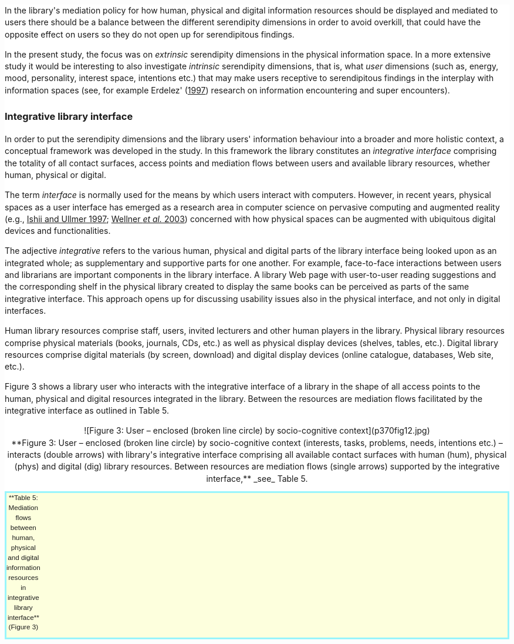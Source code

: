 In the library's mediation policy for how human, physical and digital information resources should be displayed and mediated to users there should be a balance between the different serendipity dimensions in order to avoid overkill, that could have the opposite effect on users so they do not open up for serendipitous findings.

In the present study, the focus was on <span style="font-style: italic;">extrinsic</span> serendipity dimensions in the physical information space. In a more extensive study it would be interesting to also investigate <span style="font-style: italic;">intrinsic</span> serendipity dimensions, that is, what _user_ dimensions (such as, energy, mood, personality, interest space, intentions etc.) that may make users receptive to serendipitous findings in the interplay with information spaces (see, for example Erdelez' ([1997](#Erdelez)) research on information encountering and super encounters).

### Integrative library interface

In order to put the serendipity dimensions and the library users' information behaviour into a broader and more holistic context, a conceptual framework was developed in the study. In this framework the library constitutes an _integrative interface_ comprising the totality of all contact surfaces, access points and mediation flows between users and available library resources, whether human, physical or digital.

The term _interface_ is normally used for the means by which users interact with computers. However, in recent years, physical spaces as a user interface has emerged as a research area in computer science on pervasive computing and augmented reality (e.g., [Ishii and Ullmer 1997](#Ishii); [Wellner _et al._ 2003](#Wellner)) concerned with how physical spaces can be augmented with ubiquitous digital devices and functionalities.

The adjective <span style="font-style: italic;">integrative</span> refers to the various human, physical and digital parts of the library interface being looked upon as an integrated whole; as supplementary and supportive parts for one another. For example, face-to-face interactions between users and librarians are important components in the library interface. A library Web page with user-to-user reading suggestions and the corresponding shelf in the physical library created to display the same books can be perceived as parts of the same integrative interface. This approach opens up for discussing usability issues also in the physical interface, and not only in digital interfaces.

Human library resources comprise staff, users, invited lecturers and other human players in the library. Physical library resources comprise physical materials (books, journals, CDs, etc.) as well as physical display devices (shelves, tables, etc.). Digital library resources comprise digital materials (by screen, download) and digital display devices (online catalogue, databases, Web site, etc.).

Figure 3 shows a library user who interacts with the integrative interface of a library in the shape of all access points to the human, physical and digital resources integrated in the library. Between the resources are mediation flows facilitated by the integrative interface as outlined in Table 5.

<div align="center">![Figure 3: User – enclosed (broken line circle) by socio-cognitive context](p370fig12.jpg)</div>

<div align="center">**Figure 3: User – enclosed (broken line circle) by socio-cognitive context (interests, tasks, problems, needs, intentions etc.) – interacts (double arrows) with library's integrative interface comprising all available contact surfaces with human (hum), physical (phys) and digital (dig) library resources. Between resources are mediation flows (single arrows) supported by the integrative interface,** _see_ Table 5.</div>

<table style="border: medium solid rgb(153, 245, 251); font-size: smaller; font-style: normal; font-family: verdana,geneva,arial,helvetica,sans-serif; background-color: rgb(253, 255, 221);" align="center" border="1" cellpadding="3" cellspacing="0" width="80%"><caption align="bottom">**Table 5: Mediation flows between human, physical and digital information resources in integrative library interface** (Figure 3)</caption>
